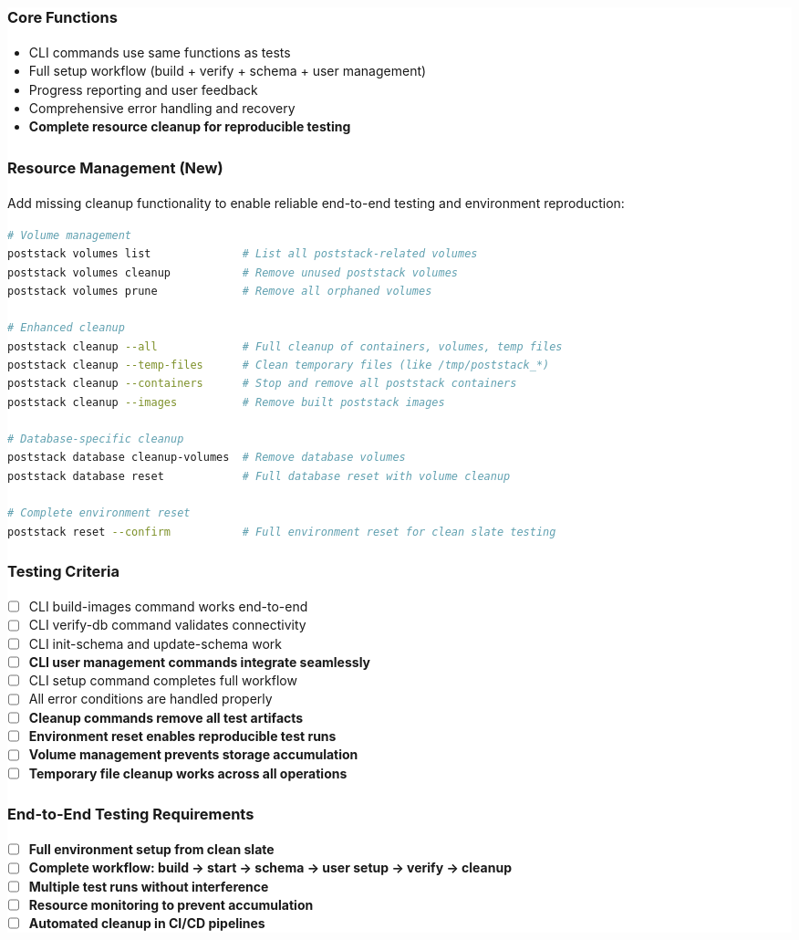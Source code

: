 ### Core Functions
- CLI commands use same functions as tests
- Full setup workflow (build + verify + schema + user management)
- Progress reporting and user feedback
- Comprehensive error handling and recovery
- **Complete resource cleanup for reproducible testing**

### Resource Management (New)

Add missing cleanup functionality to enable reliable end-to-end testing and environment reproduction:

```bash
# Volume management
poststack volumes list              # List all poststack-related volumes
poststack volumes cleanup           # Remove unused poststack volumes
poststack volumes prune             # Remove all orphaned volumes

# Enhanced cleanup
poststack cleanup --all             # Full cleanup of containers, volumes, temp files
poststack cleanup --temp-files      # Clean temporary files (like /tmp/poststack_*)
poststack cleanup --containers      # Stop and remove all poststack containers
poststack cleanup --images          # Remove built poststack images

# Database-specific cleanup
poststack database cleanup-volumes  # Remove database volumes
poststack database reset            # Full database reset with volume cleanup

# Complete environment reset
poststack reset --confirm           # Full environment reset for clean slate testing
```

### Testing Criteria

- [ ] CLI build-images command works end-to-end
- [ ] CLI verify-db command validates connectivity
- [ ] CLI init-schema and update-schema work
- [ ] **CLI user management commands integrate seamlessly**
- [ ] CLI setup command completes full workflow
- [ ] All error conditions are handled properly
- [ ] **Cleanup commands remove all test artifacts**
- [ ] **Environment reset enables reproducible test runs**
- [ ] **Volume management prevents storage accumulation**
- [ ] **Temporary file cleanup works across all operations**

### End-to-End Testing Requirements

- [ ] **Full environment setup from clean slate**
- [ ] **Complete workflow: build → start → schema → user setup → verify → cleanup**
- [ ] **Multiple test runs without interference**
- [ ] **Resource monitoring to prevent accumulation**
- [ ] **Automated cleanup in CI/CD pipelines**
